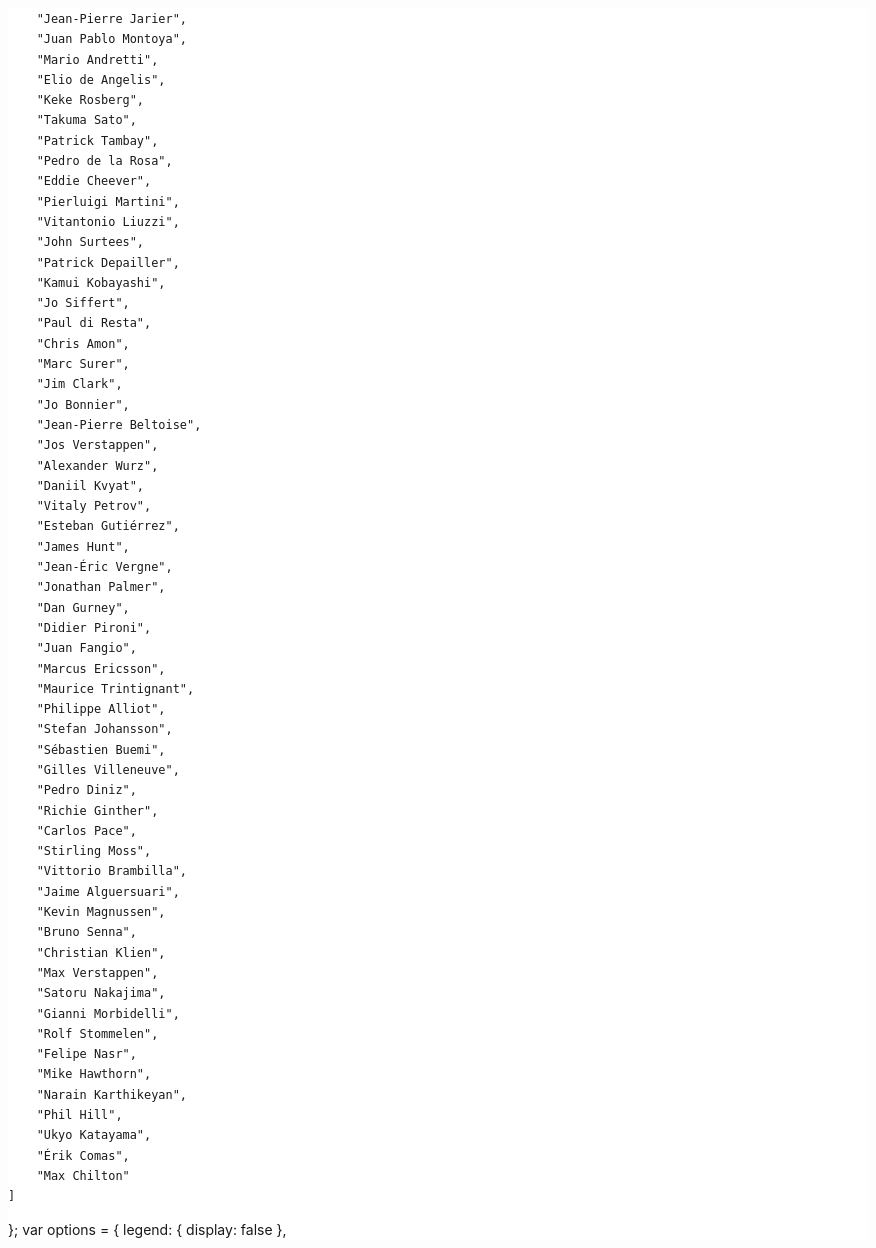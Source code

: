         "Jean-Pierre Jarier",
        "Juan Pablo Montoya",
        "Mario Andretti",
        "Elio de Angelis",
        "Keke Rosberg",
        "Takuma Sato",
        "Patrick Tambay",
        "Pedro de la Rosa",
        "Eddie Cheever",
        "Pierluigi Martini",
        "Vitantonio Liuzzi",
        "John Surtees",
        "Patrick Depailler",
        "Kamui Kobayashi",
        "Jo Siffert",
        "Paul di Resta",
        "Chris Amon",
        "Marc Surer",
        "Jim Clark",
        "Jo Bonnier",
        "Jean-Pierre Beltoise",
        "Jos Verstappen",
        "Alexander Wurz",
        "Daniil Kvyat",
        "Vitaly Petrov",
        "Esteban Gutiérrez",
        "James Hunt",
        "Jean-Éric Vergne",
        "Jonathan Palmer",
        "Dan Gurney",
        "Didier Pironi",
        "Juan Fangio",
        "Marcus Ericsson",
        "Maurice Trintignant",
        "Philippe Alliot",
        "Stefan Johansson",
        "Sébastien Buemi",
        "Gilles Villeneuve",
        "Pedro Diniz",
        "Richie Ginther",
        "Carlos Pace",
        "Stirling Moss",
        "Vittorio Brambilla",
        "Jaime Alguersuari",
        "Kevin Magnussen",
        "Bruno Senna",
        "Christian Klien",
        "Max Verstappen",
        "Satoru Nakajima",
        "Gianni Morbidelli",
        "Rolf Stommelen",
        "Felipe Nasr",
        "Mike Hawthorn",
        "Narain Karthikeyan",
        "Phil Hill",
        "Ukyo Katayama",
        "Érik Comas",
        "Max Chilton"
    ]
};
var options = {
  legend: {
    display: false
  },